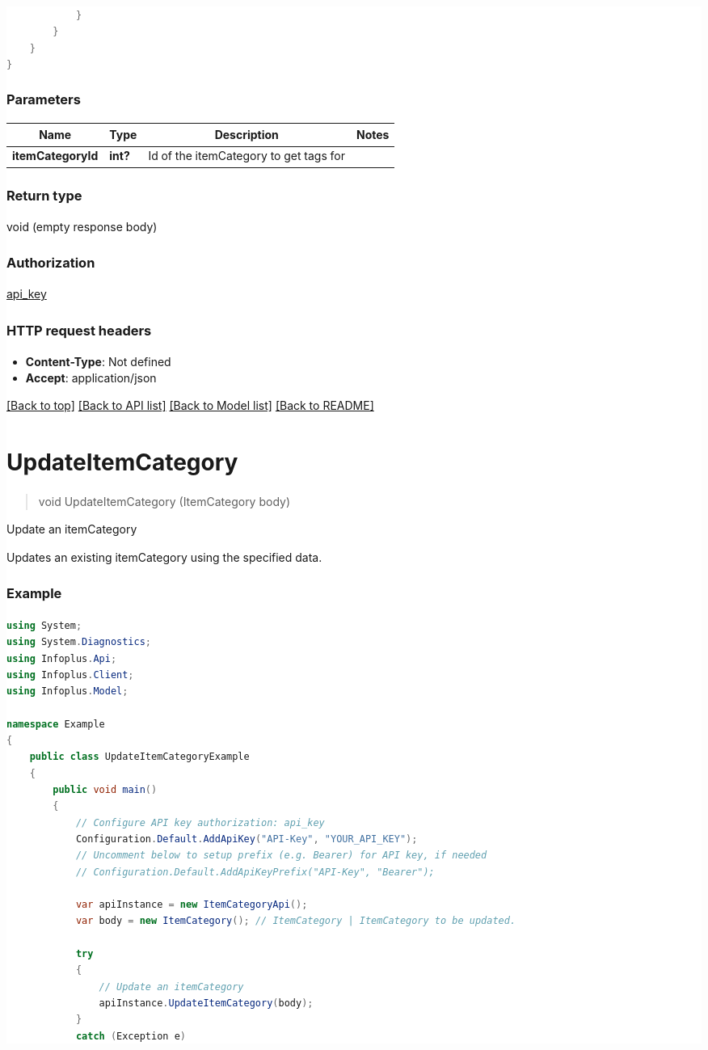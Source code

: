 ```csharp
            }
        }
    }
}
```

### Parameters

Name | Type | Description  | Notes
------------- | ------------- | ------------- | -------------
 **itemCategoryId** | **int?**| Id of the itemCategory to get tags for | 

### Return type

void (empty response body)

### Authorization

[api_key](../README.md#api_key)

### HTTP request headers

 - **Content-Type**: Not defined
 - **Accept**: application/json

[[Back to top]](#) [[Back to API list]](../README.md#documentation-for-api-endpoints) [[Back to Model list]](../README.md#documentation-for-models) [[Back to README]](../README.md)

<a name="updateitemcategory"></a>
# **UpdateItemCategory**
> void UpdateItemCategory (ItemCategory body)

Update an itemCategory

Updates an existing itemCategory using the specified data.

### Example
```csharp
using System;
using System.Diagnostics;
using Infoplus.Api;
using Infoplus.Client;
using Infoplus.Model;

namespace Example
{
    public class UpdateItemCategoryExample
    {
        public void main()
        {
            // Configure API key authorization: api_key
            Configuration.Default.AddApiKey("API-Key", "YOUR_API_KEY");
            // Uncomment below to setup prefix (e.g. Bearer) for API key, if needed
            // Configuration.Default.AddApiKeyPrefix("API-Key", "Bearer");

            var apiInstance = new ItemCategoryApi();
            var body = new ItemCategory(); // ItemCategory | ItemCategory to be updated.

            try
            {
                // Update an itemCategory
                apiInstance.UpdateItemCategory(body);
            }
            catch (Exception e)
```